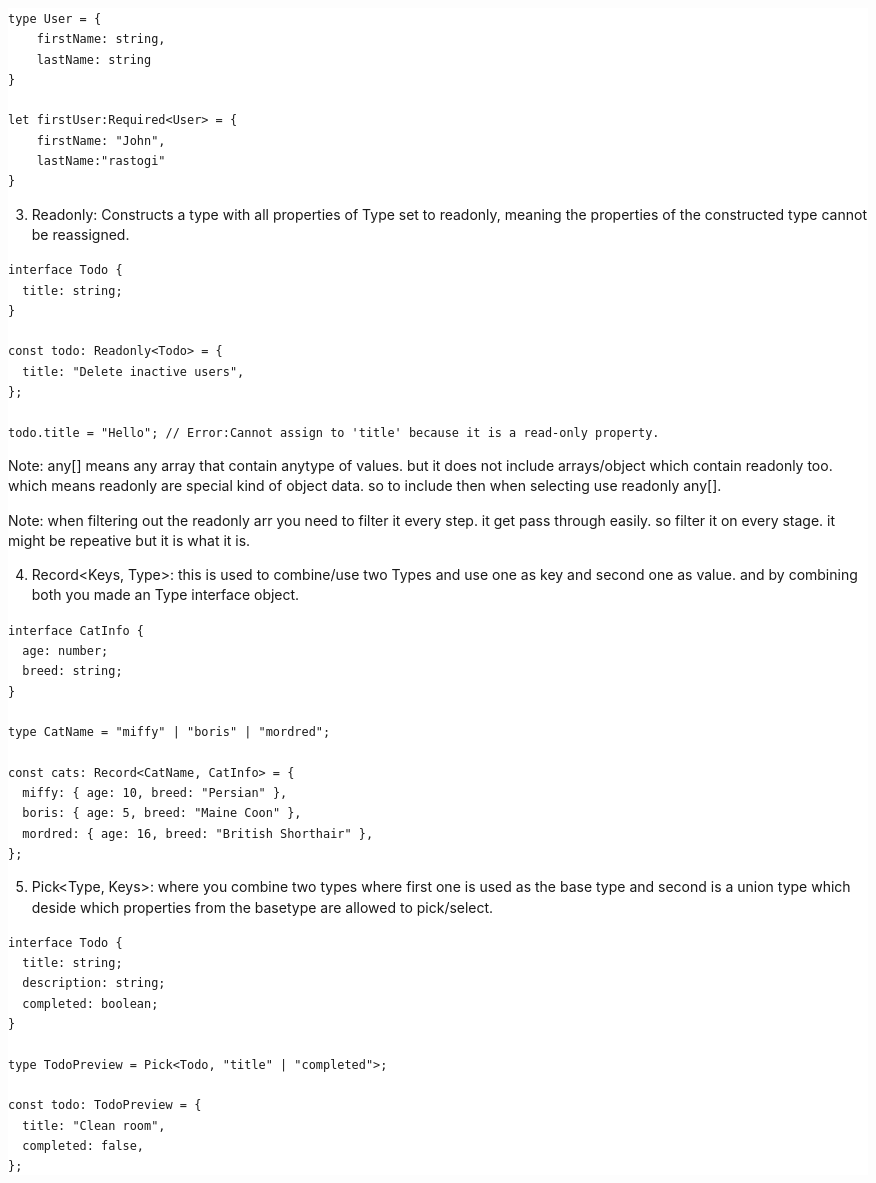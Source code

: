 ```
type User = {
    firstName: string,
    lastName: string
}

let firstUser:Required<User> = {
    firstName: "John",
    lastName:"rastogi"
}
```

3. Readonly<Type>: Constructs a type with all properties of Type set to readonly, meaning the properties of the constructed type cannot be reassigned.

```
interface Todo {
  title: string;
}

const todo: Readonly<Todo> = {
  title: "Delete inactive users",
};

todo.title = "Hello"; // Error:Cannot assign to 'title' because it is a read-only property.
```

Note: any[] means any array that contain anytype of values. but it does not include arrays/object which contain readonly too. which means readonly are special kind of object data. so to include then when selecting use readonly any[].

Note: when filtering out the readonly arr you need to filter it every step. it get pass through easily. so filter it on every stage. it might be repeative but it is what it is.

4. Record<Keys, Type>: this is used to combine/use two Types and use one as key and second one as value. and by combining both you made an Type interface object.

```
interface CatInfo {
  age: number;
  breed: string;
}

type CatName = "miffy" | "boris" | "mordred";

const cats: Record<CatName, CatInfo> = {
  miffy: { age: 10, breed: "Persian" },
  boris: { age: 5, breed: "Maine Coon" },
  mordred: { age: 16, breed: "British Shorthair" },
};
```

5. Pick<Type, Keys>: where you combine two types where first one is used as the base type and second is a union type which deside which properties from the basetype are allowed to pick/select.

```
interface Todo {
  title: string;
  description: string;
  completed: boolean;
}

type TodoPreview = Pick<Todo, "title" | "completed">;

const todo: TodoPreview = {
  title: "Clean room",
  completed: false,
};

```